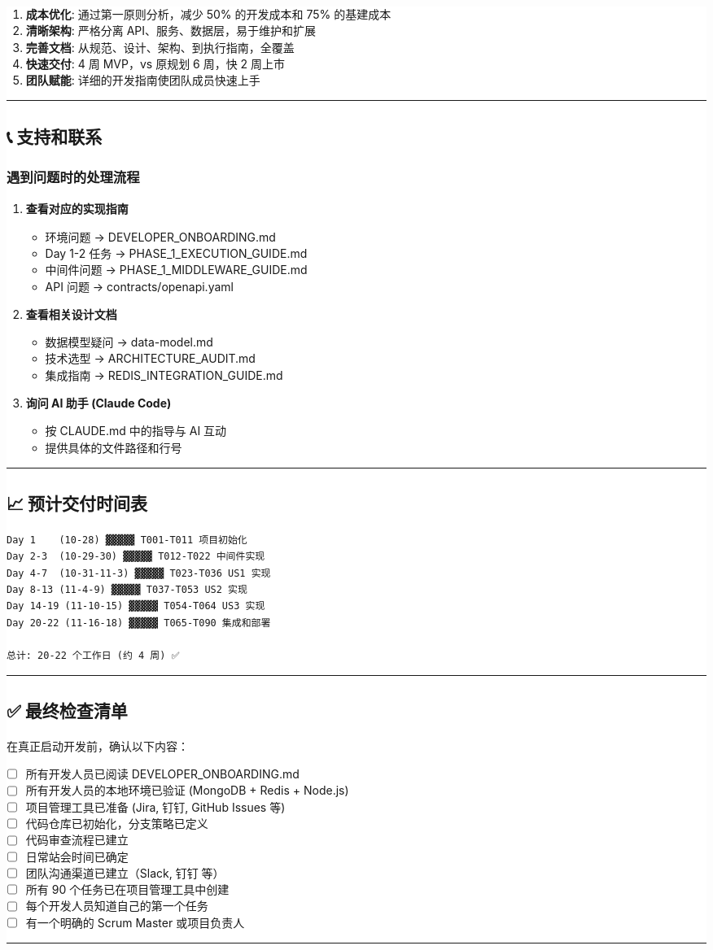 1. **成本优化**: 通过第一原则分析，减少 50% 的开发成本和 75% 的基建成本
2. **清晰架构**: 严格分离 API、服务、数据层，易于维护和扩展
3. **完善文档**: 从规范、设计、架构、到执行指南，全覆盖
4. **快速交付**: 4 周 MVP，vs 原规划 6 周，快 2 周上市
5. **团队赋能**: 详细的开发指南使团队成员快速上手

---

## 📞 支持和联系

### 遇到问题时的处理流程

1. **查看对应的实现指南**
   - 环境问题 → DEVELOPER_ONBOARDING.md
   - Day 1-2 任务 → PHASE_1_EXECUTION_GUIDE.md
   - 中间件问题 → PHASE_1_MIDDLEWARE_GUIDE.md
   - API 问题 → contracts/openapi.yaml

2. **查看相关设计文档**
   - 数据模型疑问 → data-model.md
   - 技术选型 → ARCHITECTURE_AUDIT.md
   - 集成指南 → REDIS_INTEGRATION_GUIDE.md

3. **询问 AI 助手 (Claude Code)**
   - 按 CLAUDE.md 中的指导与 AI 互动
   - 提供具体的文件路径和行号

---

## 📈 预计交付时间表

```
Day 1    (10-28) ▓▓▓▓▓ T001-T011 项目初始化
Day 2-3  (10-29-30) ▓▓▓▓▓ T012-T022 中间件实现
Day 4-7  (10-31-11-3) ▓▓▓▓▓ T023-T036 US1 实现
Day 8-13 (11-4-9) ▓▓▓▓▓ T037-T053 US2 实现
Day 14-19 (11-10-15) ▓▓▓▓▓ T054-T064 US3 实现
Day 20-22 (11-16-18) ▓▓▓▓▓ T065-T090 集成和部署

总计: 20-22 个工作日 (约 4 周) ✅
```

---

## ✅ 最终检查清单

在真正启动开发前，确认以下内容：

- [ ] 所有开发人员已阅读 DEVELOPER_ONBOARDING.md
- [ ] 所有开发人员的本地环境已验证 (MongoDB + Redis + Node.js)
- [ ] 项目管理工具已准备 (Jira, 钉钉, GitHub Issues 等)
- [ ] 代码仓库已初始化，分支策略已定义
- [ ] 代码审查流程已建立
- [ ] 日常站会时间已确定
- [ ] 团队沟通渠道已建立（Slack, 钉钉 等）
- [ ] 所有 90 个任务已在项目管理工具中创建
- [ ] 每个开发人员知道自己的第一个任务
- [ ] 有一个明确的 Scrum Master 或项目负责人

---